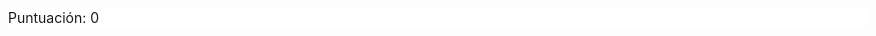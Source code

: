 <div class="game-container">
    <div id="score">Puntuación: 0</div>
    <canvas id="gameCanvas" width="400" height="400"></canvas>
</div>

<script>
    const canvas = document.getElementById("gameCanvas");
    const ctx = canvas.getContext("2d");
    const scoreDisplay = document.getElementById("score");

    const boxSize = 20;
    let score = 0;

    let snake = [
        { x: boxSize * 5, y: boxSize * 5 }
    ];

    let direction = "RIGHT";
    let food = generateFood();

    // Control de dirección con teclado
    document.addEventListener("keydown", (event) => {
        if (event.key === "ArrowUp" && direction !== "DOWN") {
            direction = "UP";
        } else if (event.key === "ArrowDown" && direction !== "UP") {
            direction = "DOWN";
        } else if (event.key === "ArrowLeft" && direction !== "RIGHT") {
            direction = "LEFT";
        } else if (event.key === "ArrowRight" && direction !== "LEFT") {
            direction = "RIGHT";
        }
    });

    function gameLoop() {
        if (isGameOver()) {
            alert("Game Over! Puntuación final: " + score);
            resetGame();
            return;
        }

        setTimeout(() => {
            clearCanvas();
            drawFood();
            moveSnake();
            drawSnake();
            gameLoop();
        }, 100);
    }

    function clearCanvas() {
        ctx.clearRect(0, 0, canvas.width, canvas.height);
    }

    function drawSnake() {
        ctx.fillStyle = "lime";
        snake.forEach(part => {
            ctx.fillRect(part.x, part.y, boxSize, boxSize);
        });
    }

